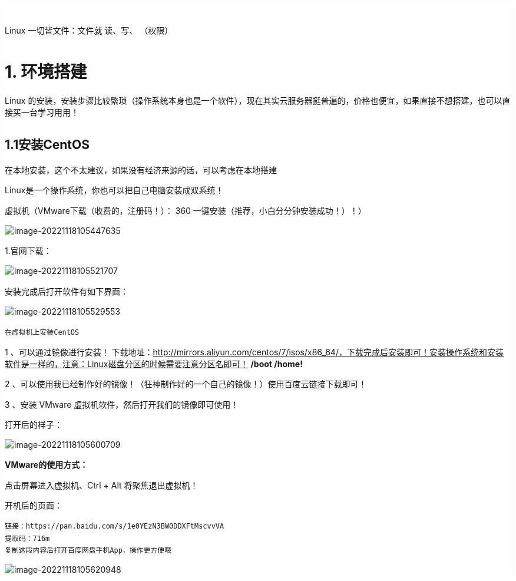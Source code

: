 ​	

Linux 一切皆文件：文件就 读、写、 （权限）


# 1. 环境搭建

Linux 的安装，安装步骤比较繁琐（操作系统本身也是一个软件），现在其实云服务器挺普遍的，价格也便宜，如果直接不想搭建，也可以直接买一台学习用用！

## 1.1安装CentOS 

在本地安装，这个不太建议，如果没有经济来源的话，可以考虑在本地搭建

Linux是一个操作系统，你也可以把自己电脑安装成双系统！

虚拟机（VMware下载（收费的，注册码！）： 360 一键安装（推荐，小白分分钟安装成功！）！）

![image-20221118105447635](https://springcloud-hrm-miao.oss-cn-beijing.aliyuncs.com/markdown/202211181054844.png)

1.官网下载：

![image-20221118105521707](https://springcloud-hrm-miao.oss-cn-beijing.aliyuncs.com/markdown/202211181055795.png)

安装完成后打开软件有如下界面：

![image-20221118105529553](https://springcloud-hrm-miao.oss-cn-beijing.aliyuncs.com/markdown/202211181055634.png)

```bash
在虚拟机上安装CentOS
```

1 、可以通过镜像进行安装！ 下载地址：http://mirrors.aliyun.com/centos/7/isos/x86_64/，下载完成后安装即可！安装操作系统和安装软件是一样的，注意：Linux磁盘分区的时候需要注意分区名即可！
**/boot /home!**

2 、可以使用我已经制作好的镜像！（狂神制作好的一个自己的镜像！）使用百度云链接下载即可！

3 、安装 VMware 虚拟机软件，然后打开我们的镜像即可使用！

打开后的样子：

![image-20221118105600709](https://springcloud-hrm-miao.oss-cn-beijing.aliyuncs.com/markdown/202211181056785.png)

**VMware的使用方式：**

点击屏幕进入虚拟机、Ctrl + Alt 将聚焦退出虚拟机！

开机后的页面：

```
链接：https://pan.baidu.com/s/1e0YEzN3BW0DDXFtMscvvVA
提取码：716m
复制这段内容后打开百度网盘手机App，操作更方便哦
```

![image-20221118105620948](https://springcloud-hrm-miao.oss-cn-beijing.aliyuncs.com/markdown/202211181056094.png)
